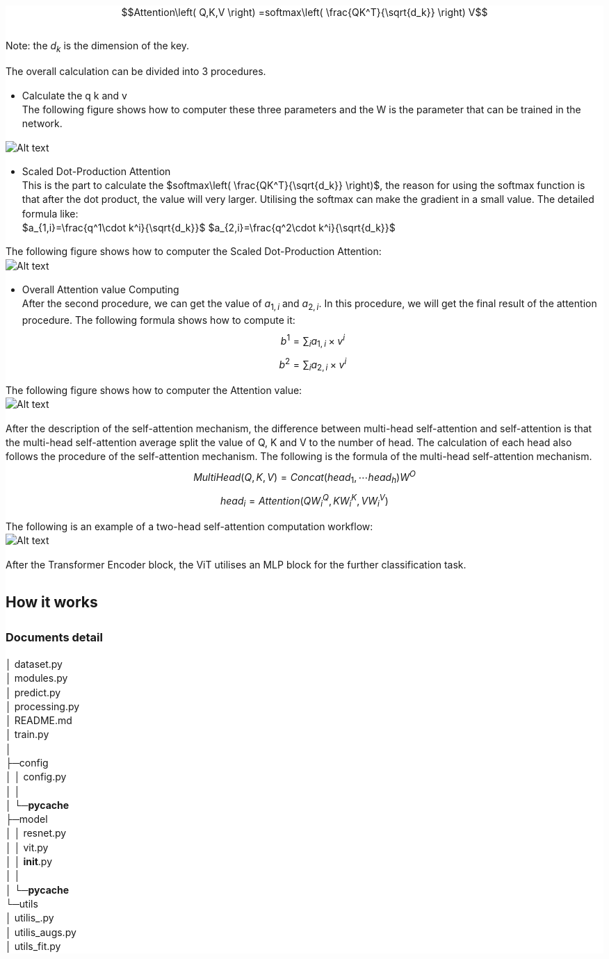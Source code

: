 $$Attention\left( Q,K,V \right) =softmax\left( \frac{QK^T}{\sqrt{d_k}} \right) V$$  
Note: the $d_k$ is the dimension of the key.
  
The overall calculation can be divided into 3 procedures.
* Calculate the q k and v  
The following figure shows how to computer these three parameters and the W is the parameter that can be trained in the network.

![Alt text](https://drive.google.com/uc?export=view&id=1EEkemp5WAcJs6qu9cC-Fc3CyiNkDlanv)  

* Scaled Dot-Production Attention  
This is the part to calculate the $softmax\left( \frac{QK^T}{\sqrt{d_k}} \right)$, the reason for using the softmax function is that after the dot product, the value will very larger. Utilising the softmax can make the gradient in a small value.  The detailed formula like:  
$a_{1,i}=\frac{q^1\cdot k^i}{\sqrt{d_k}}$  $a_{2,i}=\frac{q^2\cdot k^i}{\sqrt{d_k}}$
  
The following figure shows how to computer the Scaled Dot-Production Attention:  
![Alt text](https://drive.google.com/uc?export=view&id=1QVbwZQ5rl1J39RjjyuUZRQeOAg7_S4R2)
  
* Overall Attention value Computing      
After the second procedure, we can get the value of $a_{1,i}$ and $a_{2,i}$. In this procedure, we will get the final result of the attention procedure. The following formula shows how to compute it:  
$$b^1=\sum_i{a_{1,i}}\times v^i$$
$$b^2=\sum_i{a_{2,i}}\times v^i$$  
  
The following figure shows how to computer the Attention value:  
![Alt text](https://drive.google.com/uc?export=view&id=1mMrHKzyU21PVudcRdVF2OKeP0tNs0pRn)
  
After the description of the self-attention mechanism, the difference between multi-head self-attention and self-attention is that the multi-head self-attention average split the value of Q, K and V to the number of head. The calculation of each head also follows the procedure of the self-attention mechanism. The following is the formula of the multi-head self-attention mechanism.   
$$MultiHead\left( Q,K,V \right) =Concat\left( head_1,\cdots head_h \right) W^O$$
$$head_i=Attention\left( QW_{i}^{Q},KW_{i}^{K},VW_{i}^{V} \right)$$
  
The following is an example of a two-head self-attention computation workflow:  
![Alt text](https://drive.google.com/uc?export=view&id=1taipUHj1mNU2LxhMQsOAywPDqKHpiRLV)
  
After the Transformer Encoder block, the ViT utilises an MLP block for the further classification task.  

## How it works
### Documents detail
│  dataset.py  
│  modules.py  
│  predict.py  
│  processing.py  
│  README.md  
│  train.py  
│     
├─config  
│  │  config.py  
│  │  
│  └─__pycache__  
├─model  
│  │  resnet.py  
│  │  vit.py  
│  │  __init__.py  
│  │  
│  └─__pycache__  
└─utils  
    │  utilis_.py  
    │  utilis_augs.py  
    │  utils_fit.py  